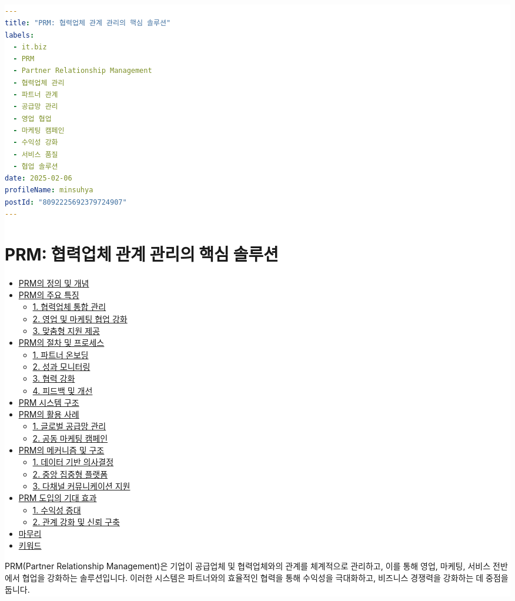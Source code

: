 ```yaml
---
title: "PRM: 협력업체 관계 관리의 핵심 솔루션"
labels:
  - it.biz
  - PRM
  - Partner Relationship Management
  - 협력업체 관리
  - 파트너 관계
  - 공급망 관리
  - 영업 협업
  - 마케팅 캠페인
  - 수익성 강화
  - 서비스 품질
  - 협업 솔루션
date: 2025-02-06
profileName: minsuhya
postId: "8092225692379724907"
---
```


# PRM: 협력업체 관계 관리의 핵심 솔루션



- [PRM의 정의 및 개념](#prm의-정의-및-개념)
- [PRM의 주요 특징](#prm의-주요-특징)
  - [1. 협력업체 통합 관리](#1-협력업체-통합-관리)
  - [2. 영업 및 마케팅 협업 강화](#2-영업-및-마케팅-협업-강화)
  - [3. 맞춤형 지원 제공](#3-맞춤형-지원-제공)
- [PRM의 절차 및 프로세스](#prm의-절차-및-프로세스)
  - [1. 파트너 온보딩](#1-파트너-온보딩)
  - [2. 성과 모니터링](#2-성과-모니터링)
  - [3. 협력 강화](#3-협력-강화)
  - [4. 피드백 및 개선](#4-피드백-및-개선)
- [PRM 시스템 구조](#prm-시스템-구조)
- [PRM의 활용 사례](#prm의-활용-사례)
  - [1. 글로벌 공급망 관리](#1-글로벌-공급망-관리)
  - [2. 공동 마케팅 캠페인](#2-공동-마케팅-캠페인)
- [PRM의 메커니즘 및 구조](#prm의-메커니즘-및-구조)
  - [1. 데이터 기반 의사결정](#1-데이터-기반-의사결정)
  - [2. 중앙 집중형 플랫폼](#2-중앙-집중형-플랫폼)
  - [3. 다채널 커뮤니케이션 지원](#3-다채널-커뮤니케이션-지원)
- [PRM 도입의 기대 효과](#prm-도입의-기대-효과)
  - [1. 수익성 증대](#1-수익성-증대)
  - [2. 관계 강화 및 신뢰 구축](#2-관계-강화-및-신뢰-구축)
- [마무리](#마무리)
- [키워드](#키워드)



PRM(Partner Relationship Management)은 기업이 공급업체 및 협력업체와의 관계를 체계적으로 관리하고, 이를 통해 영업, 마케팅, 서비스 전반에서 협업을 강화하는 솔루션입니다. 이러한 시스템은 파트너와의 효율적인 협력을 통해 수익성을 극대화하고, 비즈니스 경쟁력을 강화하는 데 중점을 둡니다.
